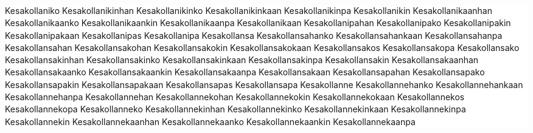 Kesakollaniko
Kesakollanikinhan
Kesakollanikinko
Kesakollanikinkaan
Kesakollanikinpa
Kesakollanikin
Kesakollanikaanhan
Kesakollanikaanko
Kesakollanikaankin
Kesakollanikaanpa
Kesakollanikaan
Kesakollanipahan
Kesakollanipako
Kesakollanipakin
Kesakollanipakaan
Kesakollanipas
Kesakollanipa
Kesakollansa
Kesakollansahanko
Kesakollansahankaan
Kesakollansahanpa
Kesakollansahan
Kesakollansakohan
Kesakollansakokin
Kesakollansakokaan
Kesakollansakos
Kesakollansakopa
Kesakollansako
Kesakollansakinhan
Kesakollansakinko
Kesakollansakinkaan
Kesakollansakinpa
Kesakollansakin
Kesakollansakaanhan
Kesakollansakaanko
Kesakollansakaankin
Kesakollansakaanpa
Kesakollansakaan
Kesakollansapahan
Kesakollansapako
Kesakollansapakin
Kesakollansapakaan
Kesakollansapas
Kesakollansapa
Kesakollanne
Kesakollannehanko
Kesakollannehankaan
Kesakollannehanpa
Kesakollannehan
Kesakollannekohan
Kesakollannekokin
Kesakollannekokaan
Kesakollannekos
Kesakollannekopa
Kesakollanneko
Kesakollannekinhan
Kesakollannekinko
Kesakollannekinkaan
Kesakollannekinpa
Kesakollannekin
Kesakollannekaanhan
Kesakollannekaanko
Kesakollannekaankin
Kesakollannekaanpa